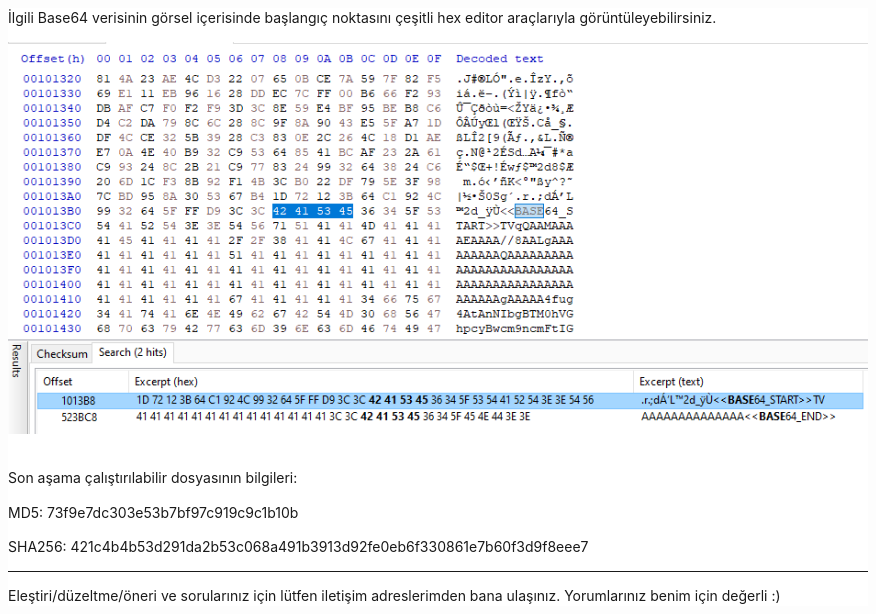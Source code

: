İlgili Base64 verisinin görsel içerisinde başlangıç noktasını çeşitli hex editor araçlarıyla görüntüleyebilirsiniz.

<img title="Görselin İçeriği" src="../assets/SecondSampleBase64Image2.png" style="display:block; margin-right:auto; margin-left:auto; padding-bottom:20px;">


Son aşama çalıştırılabilir dosyasının bilgileri:

MD5: 73f9e7dc303e53b7bf97c919c9c1b10b

SHA256: 421c4b4b53d291da2b53c068a491b3913d92fe0eb6f330861e7b60f3d9f8eee7

---

Eleştiri/düzeltme/öneri ve sorularınız için lütfen iletişim adreslerimden bana ulaşınız. Yorumlarınız benim için değerli :)
